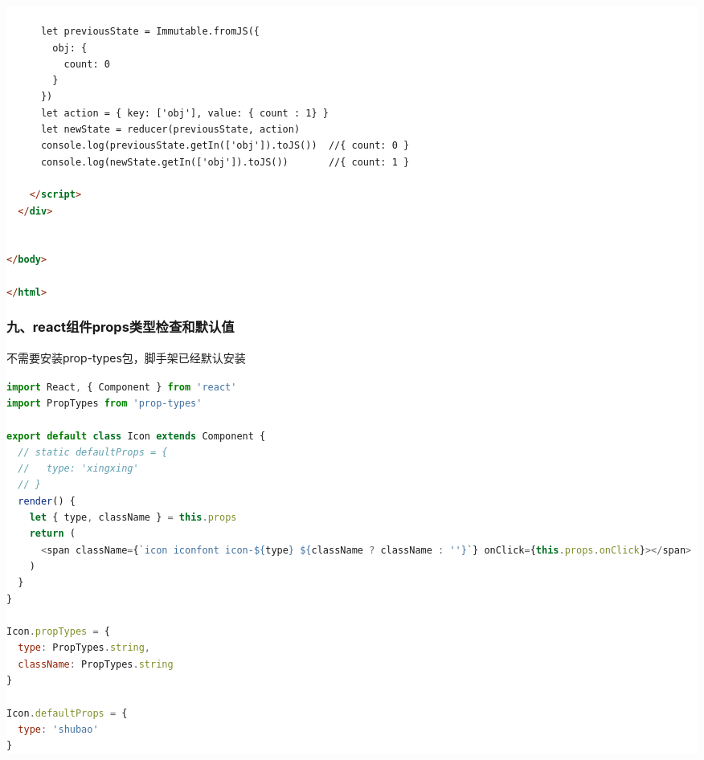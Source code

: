 ```html

      let previousState = Immutable.fromJS({
        obj: {
          count: 0
        }
      })
      let action = { key: ['obj'], value: { count : 1} } 
      let newState = reducer(previousState, action)
      console.log(previousState.getIn(['obj']).toJS())  //{ count: 0 }
      console.log(newState.getIn(['obj']).toJS())       //{ count: 1 }

    </script>
  </div>


</body>

</html>
```

### 九、react组件props类型检查和默认值

不需要安装prop-types包，脚手架已经默认安装

```javascript
import React, { Component } from 'react'
import PropTypes from 'prop-types'

export default class Icon extends Component {
  // static defaultProps = {
  //   type: 'xingxing'
  // }
  render() {
    let { type, className } = this.props
    return (
      <span className={`icon iconfont icon-${type} ${className ? className : ''}`} onClick={this.props.onClick}></span>
    )
  }
}

Icon.propTypes = {
  type: PropTypes.string,
  className: PropTypes.string
}

Icon.defaultProps = {
  type: 'shubao'
}

```
